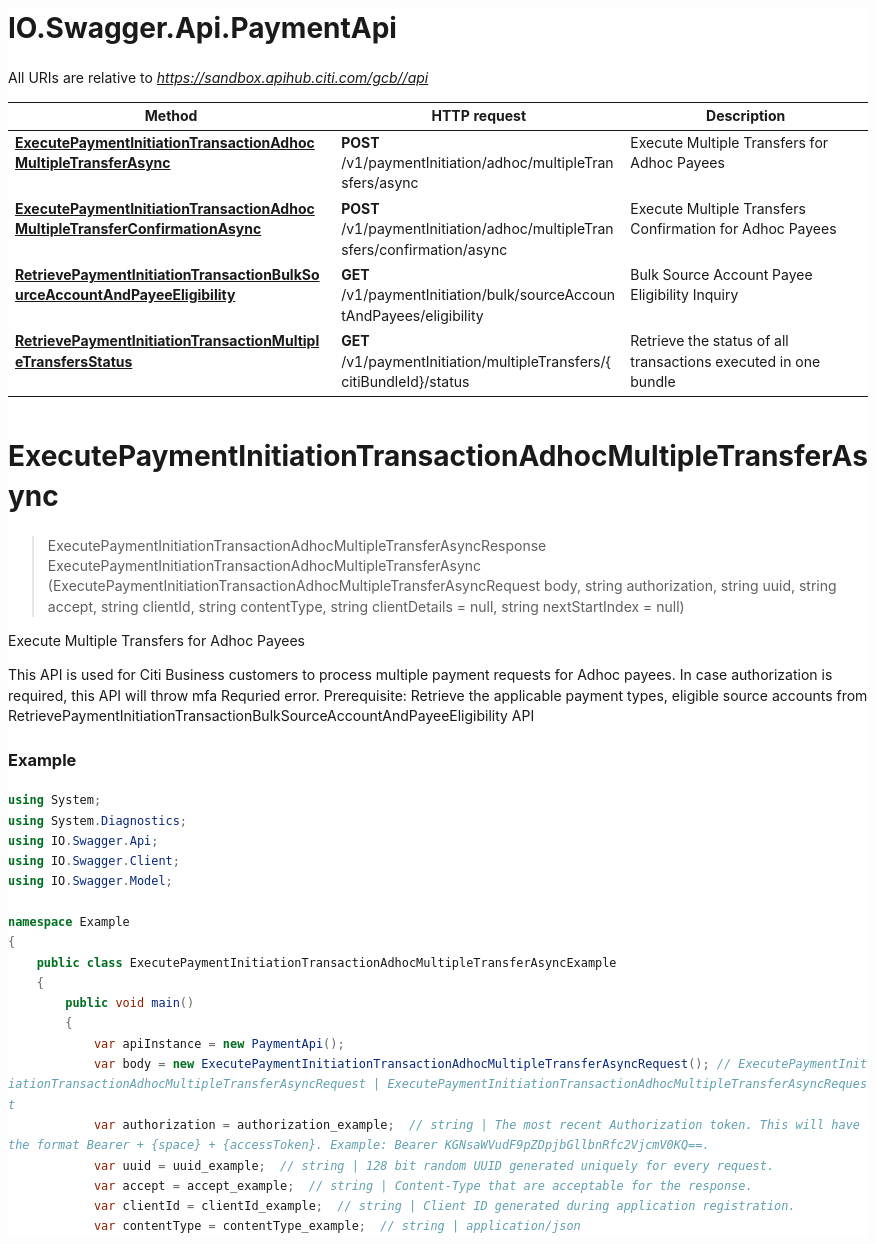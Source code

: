 # IO.Swagger.Api.PaymentApi

All URIs are relative to *https://sandbox.apihub.citi.com/gcb//api*

Method | HTTP request | Description
------------- | ------------- | -------------
[**ExecutePaymentInitiationTransactionAdhocMultipleTransferAsync**](PaymentApi.md#executepaymentinitiationtransactionadhocmultipletransferasync) | **POST** /v1/paymentInitiation/adhoc/multipleTransfers/async | Execute Multiple Transfers for Adhoc Payees
[**ExecutePaymentInitiationTransactionAdhocMultipleTransferConfirmationAsync**](PaymentApi.md#executepaymentinitiationtransactionadhocmultipletransferconfirmationasync) | **POST** /v1/paymentInitiation/adhoc/multipleTransfers/confirmation/async | Execute Multiple Transfers Confirmation for Adhoc Payees
[**RetrievePaymentInitiationTransactionBulkSourceAccountAndPayeeEligibility**](PaymentApi.md#retrievepaymentinitiationtransactionbulksourceaccountandpayeeeligibility) | **GET** /v1/paymentInitiation/bulk/sourceAccountAndPayees/eligibility | Bulk Source Account Payee Eligibility Inquiry
[**RetrievePaymentInitiationTransactionMultipleTransfersStatus**](PaymentApi.md#retrievepaymentinitiationtransactionmultipletransfersstatus) | **GET** /v1/paymentInitiation/multipleTransfers/{citiBundleId}/status | Retrieve the status of all transactions executed in one bundle

<a name="executepaymentinitiationtransactionadhocmultipletransferasync"></a>
# **ExecutePaymentInitiationTransactionAdhocMultipleTransferAsync**
> ExecutePaymentInitiationTransactionAdhocMultipleTransferAsyncResponse ExecutePaymentInitiationTransactionAdhocMultipleTransferAsync (ExecutePaymentInitiationTransactionAdhocMultipleTransferAsyncRequest body, string authorization, string uuid, string accept, string clientId, string contentType, string clientDetails = null, string nextStartIndex = null)

Execute Multiple Transfers for Adhoc Payees

This API is used for Citi Business customers to process multiple payment requests for Adhoc payees.  In case authorization is required, this API will throw mfa Requried error.  Prerequisite: Retrieve the applicable payment types, eligible source accounts from RetrievePaymentInitiationTransactionBulkSourceAccountAndPayeeEligibility API

### Example
```csharp
using System;
using System.Diagnostics;
using IO.Swagger.Api;
using IO.Swagger.Client;
using IO.Swagger.Model;

namespace Example
{
    public class ExecutePaymentInitiationTransactionAdhocMultipleTransferAsyncExample
    {
        public void main()
        {
            var apiInstance = new PaymentApi();
            var body = new ExecutePaymentInitiationTransactionAdhocMultipleTransferAsyncRequest(); // ExecutePaymentInitiationTransactionAdhocMultipleTransferAsyncRequest | ExecutePaymentInitiationTransactionAdhocMultipleTransferAsyncRequest
            var authorization = authorization_example;  // string | The most recent Authorization token. This will have the format Bearer + {space} + {accessToken}. Example: Bearer KGNsaWVudF9pZDpjbGllbnRfc2VjcmV0KQ==.
            var uuid = uuid_example;  // string | 128 bit random UUID generated uniquely for every request.
            var accept = accept_example;  // string | Content-Type that are acceptable for the response.
            var clientId = clientId_example;  // string | Client ID generated during application registration.
            var contentType = contentType_example;  // string | application/json
```